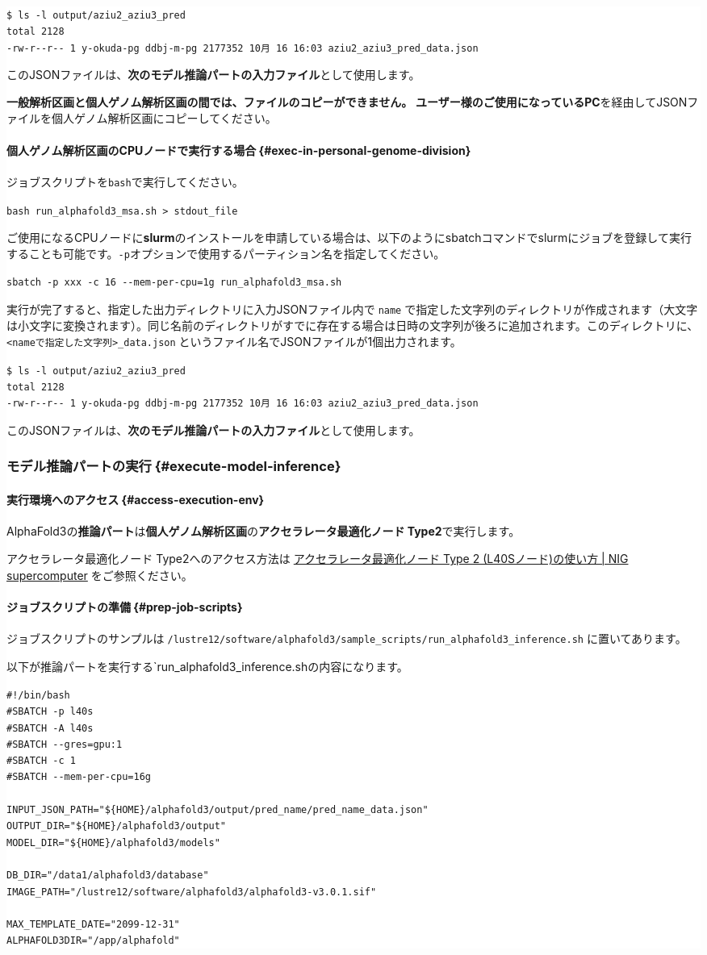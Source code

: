 ```
$ ls -l output/aziu2_aziu3_pred
total 2128
-rw-r--r-- 1 y-okuda-pg ddbj-m-pg 2177352 10月 16 16:03 aziu2_aziu3_pred_data.json
```

このJSONファイルは、**次のモデル推論パートの入力ファイル**として使用します。

**一般解析区画と個人ゲノム解析区画の間では、ファイルのコピーができません。** **ユーザー様のご使用になっているPC**を経由してJSONファイルを個人ゲノム解析区画にコピーしてください。


#### 個人ゲノム解析区画のCPUノードで実行する場合 {#exec-in-personal-genome-division}

ジョブスクリプトを`bash`で実行してください。

```
bash run_alphafold3_msa.sh > stdout_file
```

ご使用になるCPUノードに**slurm**のインストールを申請している場合は、以下のようにsbatchコマンドでslurmにジョブを登録して実行することも可能です。`-p`オプションで使用するパーティション名を指定してください。

```
sbatch -p xxx -c 16 --mem-per-cpu=1g run_alphafold3_msa.sh
```

実行が完了すると、指定した出力ディレクトリに入力JSONファイル内で `name` で指定した文字列のディレクトリが作成されます（大文字は小文字に変換されます）。同じ名前のディレクトリがすでに存在する場合は日時の文字列が後ろに追加されます。このディレクトリに、`<nameで指定した文字列>_data.json` というファイル名でJSONファイルが1個出力されます。

```
$ ls -l output/aziu2_aziu3_pred
total 2128
-rw-r--r-- 1 y-okuda-pg ddbj-m-pg 2177352 10月 16 16:03 aziu2_aziu3_pred_data.json
```

このJSONファイルは、**次のモデル推論パートの入力ファイル**として使用します。


### モデル推論パートの実行 {#execute-model-inference}


#### 実行環境へのアクセス {#access-execution-env}

AlphaFold3の**推論パート**は**個人ゲノム解析区画**の**アクセラレータ最適化ノード Type2**で実行します。

アクセラレータ最適化ノード Type2へのアクセス方法は [アクセラレータ最適化ノード Type 2 (L40Sノード)の使い方 | NIG supercomputer](/guides/using_personal_genome_division/GPU_nodes_type2/) をご参照ください。


#### ジョブスクリプトの準備 {#prep-job-scripts}

ジョブスクリプトのサンプルは `/lustre12/software/alphafold3/sample_scripts/run_alphafold3_inference.sh` に置いてあります。

以下が推論パートを実行する`run_alphafold3_inference.shの内容になります。

```
#!/bin/bash
#SBATCH -p l40s
#SBATCH -A l40s
#SBATCH --gres=gpu:1
#SBATCH -c 1
#SBATCH --mem-per-cpu=16g

INPUT_JSON_PATH="${HOME}/alphafold3/output/pred_name/pred_name_data.json"
OUTPUT_DIR="${HOME}/alphafold3/output"
MODEL_DIR="${HOME}/alphafold3/models"

DB_DIR="/data1/alphafold3/database"
IMAGE_PATH="/lustre12/software/alphafold3/alphafold3-v3.0.1.sif"

MAX_TEMPLATE_DATE="2099-12-31"
ALPHAFOLD3DIR="/app/alphafold"
```